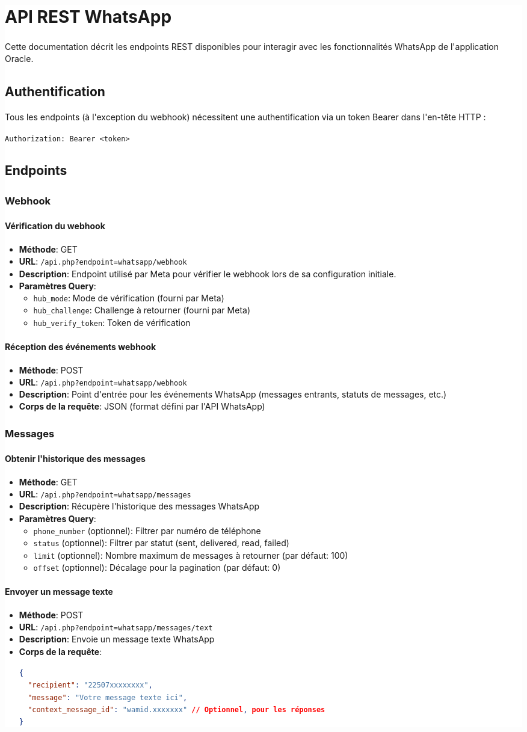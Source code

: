 # API REST WhatsApp

Cette documentation décrit les endpoints REST disponibles pour interagir avec les fonctionnalités WhatsApp de l'application Oracle.

## Authentification

Tous les endpoints (à l'exception du webhook) nécessitent une authentification via un token Bearer dans l'en-tête HTTP :

```
Authorization: Bearer <token>
```

## Endpoints

### Webhook

#### Vérification du webhook
- **Méthode**: GET
- **URL**: `/api.php?endpoint=whatsapp/webhook`
- **Description**: Endpoint utilisé par Meta pour vérifier le webhook lors de sa configuration initiale.
- **Paramètres Query**:
  - `hub_mode`: Mode de vérification (fourni par Meta)
  - `hub_challenge`: Challenge à retourner (fourni par Meta)
  - `hub_verify_token`: Token de vérification

#### Réception des événements webhook
- **Méthode**: POST
- **URL**: `/api.php?endpoint=whatsapp/webhook`
- **Description**: Point d'entrée pour les événements WhatsApp (messages entrants, statuts de messages, etc.)
- **Corps de la requête**: JSON (format défini par l'API WhatsApp)

### Messages

#### Obtenir l'historique des messages
- **Méthode**: GET
- **URL**: `/api.php?endpoint=whatsapp/messages`
- **Description**: Récupère l'historique des messages WhatsApp
- **Paramètres Query**:
  - `phone_number` (optionnel): Filtrer par numéro de téléphone
  - `status` (optionnel): Filtrer par statut (sent, delivered, read, failed)
  - `limit` (optionnel): Nombre maximum de messages à retourner (par défaut: 100)
  - `offset` (optionnel): Décalage pour la pagination (par défaut: 0)

#### Envoyer un message texte
- **Méthode**: POST
- **URL**: `/api.php?endpoint=whatsapp/messages/text`
- **Description**: Envoie un message texte WhatsApp
- **Corps de la requête**:
  ```json
  {
    "recipient": "22507xxxxxxxx",
    "message": "Votre message texte ici",
    "context_message_id": "wamid.xxxxxxx" // Optionnel, pour les réponses
  }
  ```
